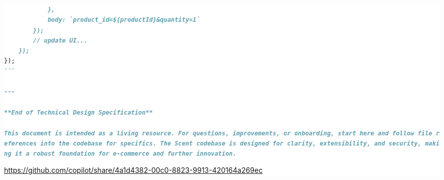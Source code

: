 ````markdown name=technical_design_specification.md
            },
            body: `product_id=${productId}&quantity=1`
        });
        // update UI...
    });
});
```

---

**End of Technical Design Specification**

This document is intended as a living resource. For questions, improvements, or onboarding, start here and follow file references into the codebase for specifics. The Scent codebase is designed for clarity, extensibility, and security, making it a robust foundation for e-commerce and further innovation.

````
https://github.com/copilot/share/4a1d4382-00c0-8823-9913-420164a269ec
